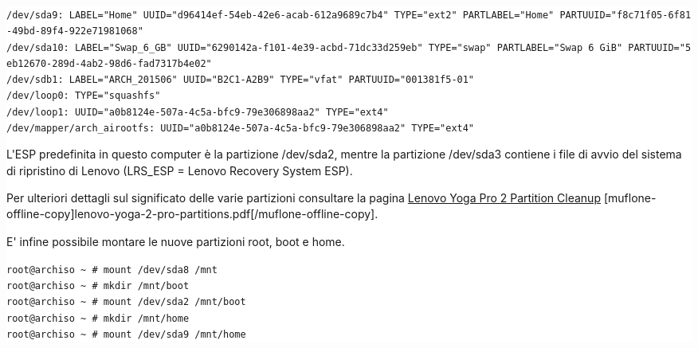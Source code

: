     /dev/sda9: LABEL="Home" UUID="d96414ef-54eb-42e6-acab-612a9689c7b4" TYPE="ext2" PARTLABEL="Home" PARTUUID="f8c71f05-6f81-49bd-89f4-922e71981068"
    /dev/sda10: LABEL="Swap_6_GB" UUID="6290142a-f101-4e39-acbd-71dc33d259eb" TYPE="swap" PARTLABEL="Swap 6 GiB" PARTUUID="5eb12670-289d-4ab2-98d6-fad7317b4e02"
    /dev/sdb1: LABEL="ARCH_201506" UUID="B2C1-A2B9" TYPE="vfat" PARTUUID="001381f5-01"
    /dev/loop0: TYPE="squashfs"
    /dev/loop1: UUID="a0b8124e-507a-4c5a-bfc9-79e306898aa2" TYPE="ext4"
    /dev/mapper/arch_airootfs: UUID="a0b8124e-507a-4c5a-bfc9-79e306898aa2" TYPE="ext4"

L'ESP predefinita in questo computer è la partizione /dev/sda2, mentre la partizione /dev/sda3 contiene i file di avvio del sistema di ripristino di Lenovo (LRS_ESP = Lenovo Recovery System ESP).

Per ulteriori dettagli sul significato delle varie partizioni consultare la pagina [Lenovo Yoga Pro 2 Partition Cleanup][] [muflone-offline-copy]lenovo-yoga-2-pro-partitions.pdf[/muflone-offline-copy].

E' infine possibile montare le nuove partizioni root, boot e home.

    root@archiso ~ # mount /dev/sda8 /mnt
    root@archiso ~ # mkdir /mnt/boot
    root@archiso ~ # mount /dev/sda2 /mnt/boot 
    root@archiso ~ # mkdir /mnt/home          
    root@archiso ~ # mount /dev/sda9 /mnt/home 

[Installation guide]: https://wiki.archlinux.org/index.php/Installation_guide
[GParted]: http://gparted.org/ "GNOME Partition Editor"
[Linux on 4KB-sector disks]: http://www.ibm.com/developerworks/linux/library/l-4kb-sector-disks/ "Linux on 4KB-sector disks: Practical advice"
[Seagate 4K]: http://www.seagate.com/tech-insights/advanced-format-4k-sector-hard-drives-master-ti/ "Transizione a unità disco che utilizzano settori da 4 KB con formattazione avanzata"
[ESP]: https://en.wikipedia.org/wiki/EFI_System_partition
[Lenovo Yoga Pro 2 Partition Cleanup]: http://www.lionhack.com/2013/12/25/lenovo-yoga-2-pro-partitions/